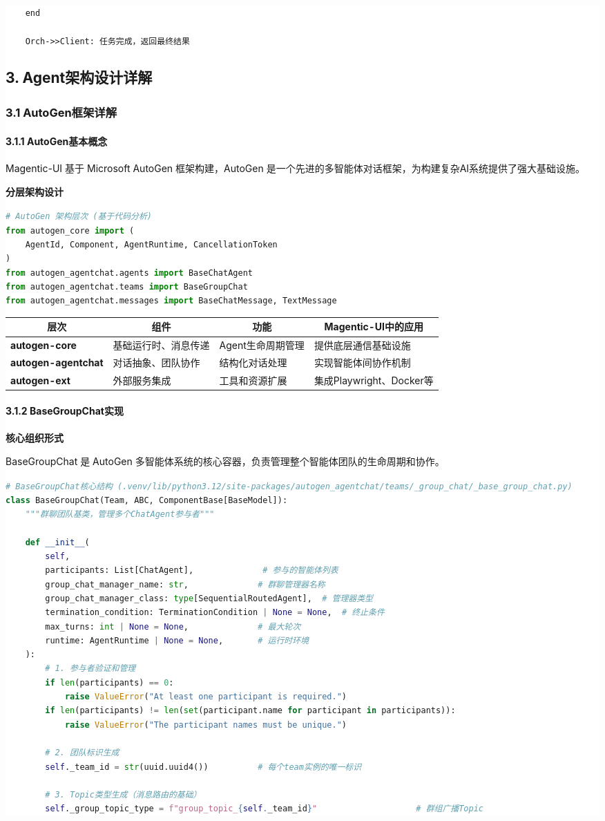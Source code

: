 ```mermaid
    end
    
    Orch->>Client: 任务完成，返回最终结果
```

## 3. Agent架构设计详解

### 3.1 AutoGen框架详解

#### 3.1.1 AutoGen基本概念

Magentic-UI 基于 Microsoft AutoGen 框架构建，AutoGen 是一个先进的多智能体对话框架，为构建复杂AI系统提供了强大基础设施。

**分层架构设计**
```python
# AutoGen 架构层次 (基于代码分析)
from autogen_core import (
    AgentId, Component, AgentRuntime, CancellationToken
)
from autogen_agentchat.agents import BaseChatAgent
from autogen_agentchat.teams import BaseGroupChat  
from autogen_agentchat.messages import BaseChatMessage, TextMessage
```

| 层次 | 组件 | 功能 | Magentic-UI中的应用 |
|------|------|------|-------------------|
| **autogen-core** | 基础运行时、消息传递 | Agent生命周期管理 | 提供底层通信基础设施 |
| **autogen-agentchat** | 对话抽象、团队协作 | 结构化对话处理 | 实现智能体间协作机制 |
| **autogen-ext** | 外部服务集成 | 工具和资源扩展 | 集成Playwright、Docker等 |

#### 3.1.2 BaseGroupChat实现

**核心组织形式**

BaseGroupChat 是 AutoGen 多智能体系统的核心容器，负责管理整个智能体团队的生命周期和协作。

```python
# BaseGroupChat核心结构 (.venv/lib/python3.12/site-packages/autogen_agentchat/teams/_group_chat/_base_group_chat.py)
class BaseGroupChat(Team, ABC, ComponentBase[BaseModel]):
    """群聊团队基类，管理多个ChatAgent参与者"""
    
    def __init__(
        self,
        participants: List[ChatAgent],              # 参与的智能体列表
        group_chat_manager_name: str,              # 群聊管理器名称
        group_chat_manager_class: type[SequentialRoutedAgent],  # 管理器类型
        termination_condition: TerminationCondition | None = None,  # 终止条件
        max_turns: int | None = None,              # 最大轮次
        runtime: AgentRuntime | None = None,       # 运行时环境
    ):
        # 1. 参与者验证和管理
        if len(participants) == 0:
            raise ValueError("At least one participant is required.")
        if len(participants) != len(set(participant.name for participant in participants)):
            raise ValueError("The participant names must be unique.")
        
        # 2. 团队标识生成
        self._team_id = str(uuid.uuid4())          # 每个team实例的唯一标识
        
        # 3. Topic类型生成（消息路由的基础）
        self._group_topic_type = f"group_topic_{self._team_id}"                    # 群组广播Topic
```